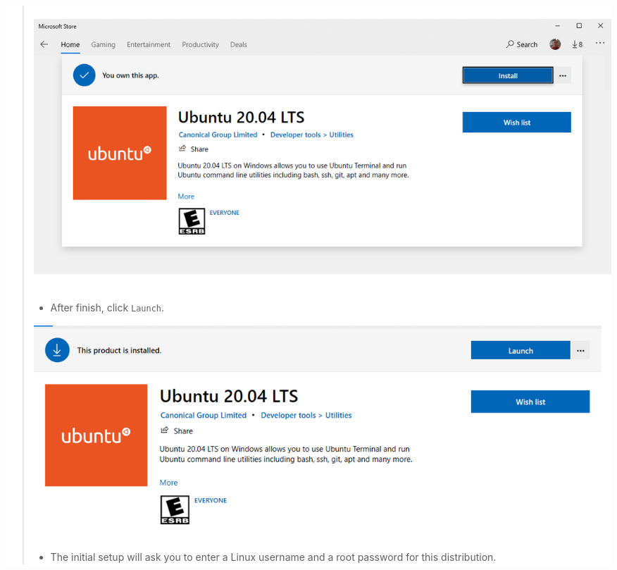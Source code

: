 > <img src="fig/setup/04.png" alt="Install Ubuntu 20.04" style="height:400px">
>
> - After finish, click `Launch`. 
> 
> <img src="fig/setup/05.png" alt="Launch Ubuntu 20.04" style="height:300px">
>
> - The initial setup will ask you to enter a Linux username and a root password for this distribution. 
>